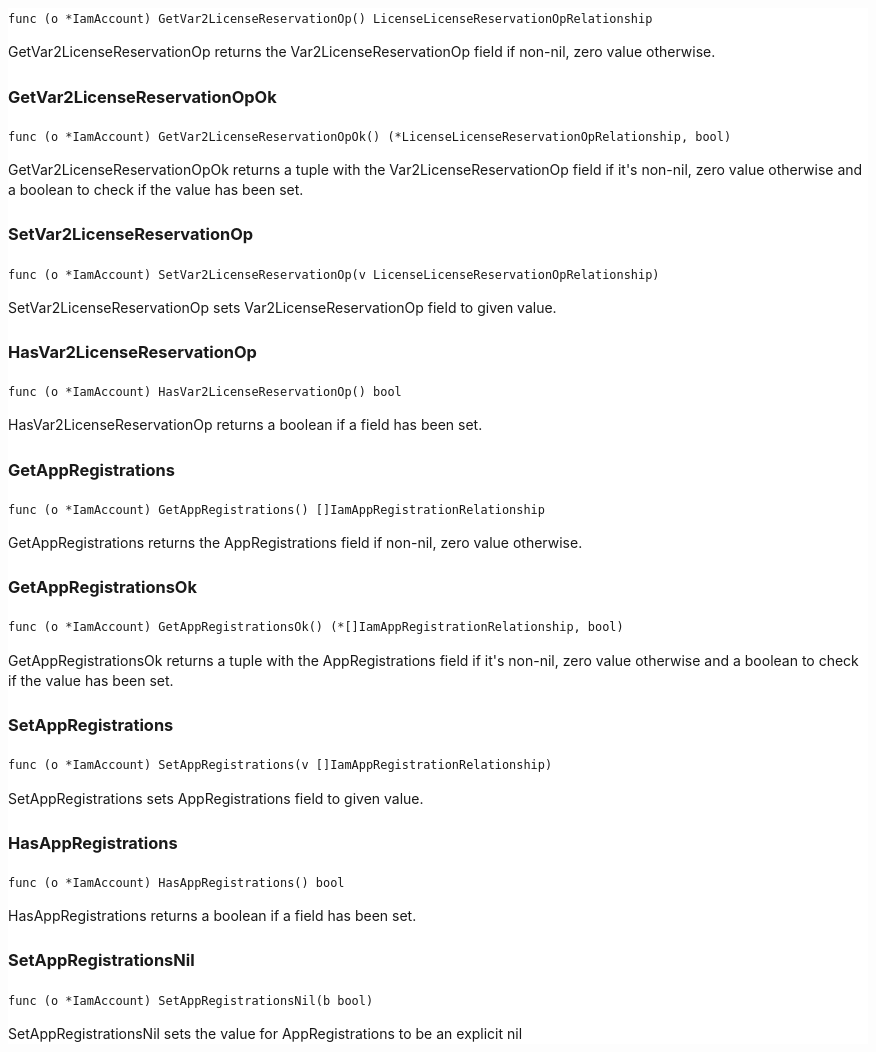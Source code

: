 `func (o *IamAccount) GetVar2LicenseReservationOp() LicenseLicenseReservationOpRelationship`

GetVar2LicenseReservationOp returns the Var2LicenseReservationOp field if non-nil, zero value otherwise.

### GetVar2LicenseReservationOpOk

`func (o *IamAccount) GetVar2LicenseReservationOpOk() (*LicenseLicenseReservationOpRelationship, bool)`

GetVar2LicenseReservationOpOk returns a tuple with the Var2LicenseReservationOp field if it's non-nil, zero value otherwise
and a boolean to check if the value has been set.

### SetVar2LicenseReservationOp

`func (o *IamAccount) SetVar2LicenseReservationOp(v LicenseLicenseReservationOpRelationship)`

SetVar2LicenseReservationOp sets Var2LicenseReservationOp field to given value.

### HasVar2LicenseReservationOp

`func (o *IamAccount) HasVar2LicenseReservationOp() bool`

HasVar2LicenseReservationOp returns a boolean if a field has been set.

### GetAppRegistrations

`func (o *IamAccount) GetAppRegistrations() []IamAppRegistrationRelationship`

GetAppRegistrations returns the AppRegistrations field if non-nil, zero value otherwise.

### GetAppRegistrationsOk

`func (o *IamAccount) GetAppRegistrationsOk() (*[]IamAppRegistrationRelationship, bool)`

GetAppRegistrationsOk returns a tuple with the AppRegistrations field if it's non-nil, zero value otherwise
and a boolean to check if the value has been set.

### SetAppRegistrations

`func (o *IamAccount) SetAppRegistrations(v []IamAppRegistrationRelationship)`

SetAppRegistrations sets AppRegistrations field to given value.

### HasAppRegistrations

`func (o *IamAccount) HasAppRegistrations() bool`

HasAppRegistrations returns a boolean if a field has been set.

### SetAppRegistrationsNil

`func (o *IamAccount) SetAppRegistrationsNil(b bool)`

 SetAppRegistrationsNil sets the value for AppRegistrations to be an explicit nil
